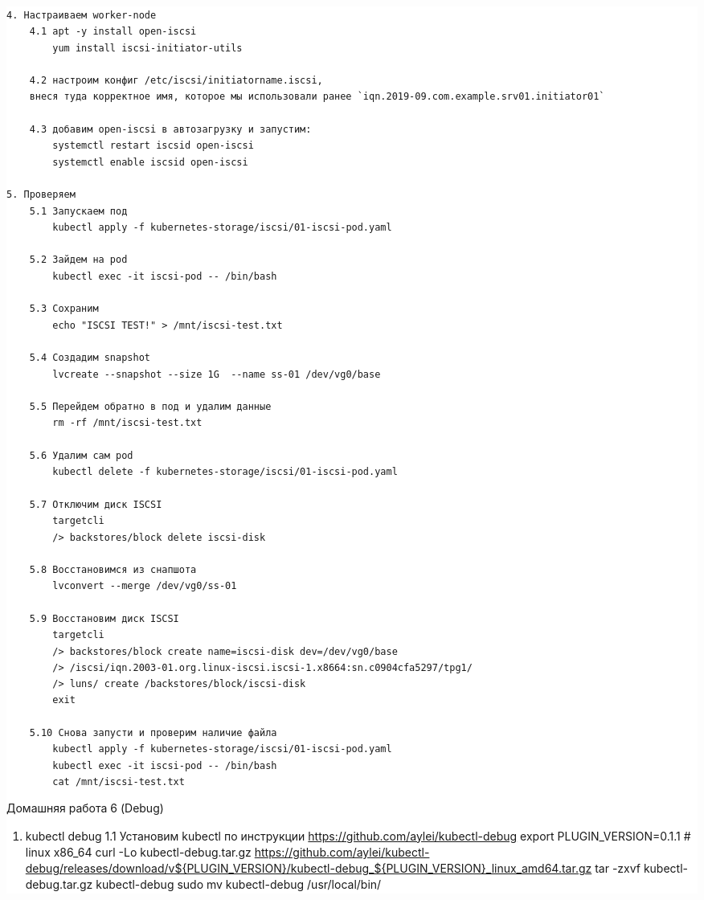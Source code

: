 
    4. Настраиваем worker-node
        4.1 apt -y install open-iscsi
            yum install iscsi-initiator-utils

        4.2 настроим конфиг /etc/iscsi/initiatorname.iscsi, 
        внеся туда корректное имя, которое мы использовали ранее `iqn.2019-09.com.example.srv01.initiator01`

        4.3 добавим open-iscsi в автозагрузку и запустим:
            systemctl restart iscsid open-iscsi
            systemctl enable iscsid open-iscsi

    5. Проверяем
        5.1 Запускаем под
            kubectl apply -f kubernetes-storage/iscsi/01-iscsi-pod.yaml

        5.2 Зайдем на pod
            kubectl exec -it iscsi-pod -- /bin/bash

        5.3 Сохраним
            echo "ISCSI TEST!" > /mnt/iscsi-test.txt

        5.4 Создадим snapshot
            lvcreate --snapshot --size 1G  --name ss-01 /dev/vg0/base

        5.5 Перейдем обратно в под и удалим данные
            rm -rf /mnt/iscsi-test.txt

        5.6 Удалим сам pod
            kubectl delete -f kubernetes-storage/iscsi/01-iscsi-pod.yaml

        5.7 Отключим диск ISCSI
            targetcli 
            /> backstores/block delete iscsi-disk 

        5.8 Восстановимся из снапшота 
            lvconvert --merge /dev/vg0/ss-01

        5.9 Восстановим диск ISCSI
            targetcli
            /> backstores/block create name=iscsi-disk dev=/dev/vg0/base
            /> /iscsi/iqn.2003-01.org.linux-iscsi.iscsi-1.x8664:sn.c0904cfa5297/tpg1/
            /> luns/ create /backstores/block/iscsi-disk
            exit

        5.10 Снова запусти и проверим наличие файла
            kubectl apply -f kubernetes-storage/iscsi/01-iscsi-pod.yaml
            kubectl exec -it iscsi-pod -- /bin/bash
            cat /mnt/iscsi-test.txt


Домашняя работа 6 (Debug)
1. kubectl debug
    1.1 Установим kubectl по инструкции https://github.com/aylei/kubectl-debug
        export PLUGIN_VERSION=0.1.1
        # linux x86_64
        curl -Lo kubectl-debug.tar.gz https://github.com/aylei/kubectl-debug/releases/download/v${PLUGIN_VERSION}/kubectl-debug_${PLUGIN_VERSION}_linux_amd64.tar.gz
        tar -zxvf kubectl-debug.tar.gz kubectl-debug
        sudo mv kubectl-debug /usr/local/bin/
